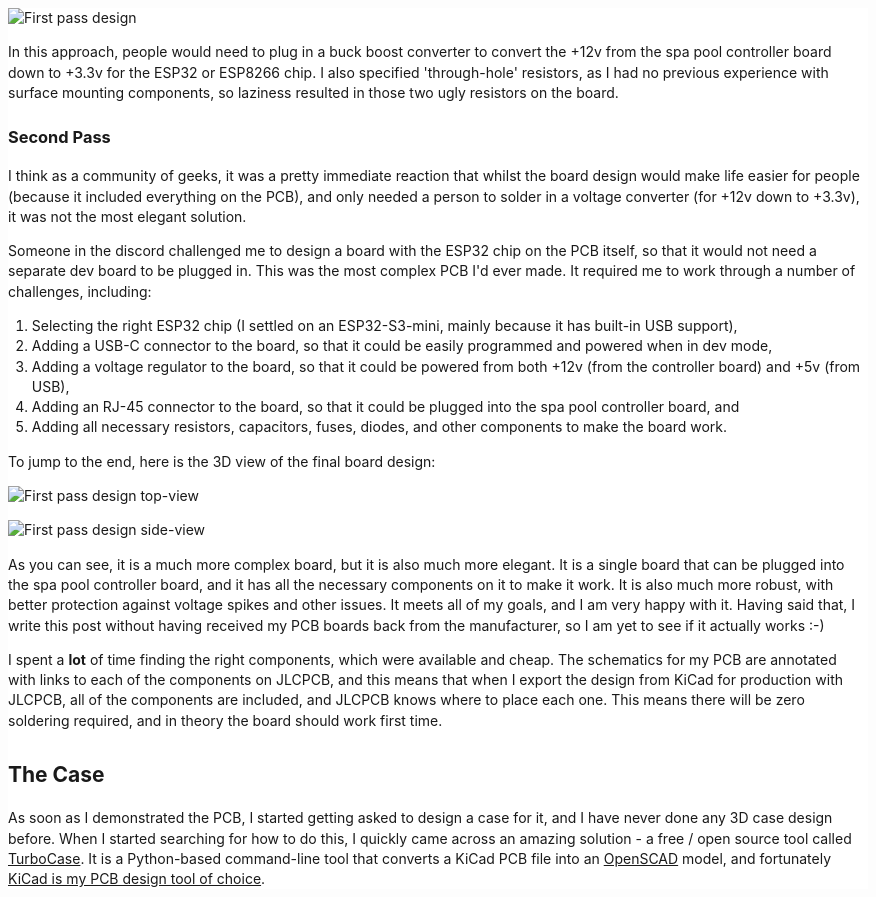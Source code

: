 ![First pass design](/content/2024/pcb-and-cases/first-pass-pcb.png)

In this approach, people would need to plug in a buck boost converter to convert the +12v from the spa pool controller board down to +3.3v for the ESP32 or ESP8266 chip. I also specified 'through-hole' resistors, as I had no previous experience with surface mounting components, so laziness resulted in those two ugly resistors on the board.

### Second Pass

I think as a community of geeks, it was a pretty immediate reaction that whilst the board design would make life easier for people (because it included everything on the PCB), and only needed a person to solder in a voltage converter (for +12v down to +3.3v), it was not the most elegant solution.

Someone in the discord challenged me to design a board with the ESP32 chip on the PCB itself, so that it would not need a separate dev board to be plugged in. This was the most complex PCB I'd ever made. It required me to work through a number of challenges, including:

1. Selecting the right ESP32 chip (I settled on an ESP32-S3-mini, mainly because it has built-in USB support),
2. Adding a USB-C connector to the board, so that it could be easily programmed and powered when in dev mode,
3. Adding a voltage regulator to the board, so that it could be powered from both +12v (from the controller board) and +5v (from USB),
4. Adding an RJ-45 connector to the board, so that it could be plugged into the spa pool controller board, and
5. Adding all necessary resistors, capacitors, fuses, diodes, and other components to make the board work.

To jump to the end, here is the 3D view of the final board design:

![First pass design top-view](/content/2024/pcb-and-cases/second-pass-pcb.png)

![First pass design side-view](/content/2024/pcb-and-cases/second-pass-pcb-side.png)

As you can see, it is a much more complex board, but it is also much more elegant. It is a single board that can be plugged into the spa pool controller board, and it has all the necessary components on it to make it work. It is also much more robust, with better protection against voltage spikes and other issues. It meets all of my goals, and I am very happy with it. Having said that, I write this post without having received my PCB boards back from the manufacturer, so I am yet to see if it actually works :-)

I spent a **lot** of time finding the right components, which were available and cheap. The schematics for my PCB are annotated with links to each of the components on JLCPCB, and this means that when I export the design from KiCad for production with JLCPCB, all of the components are included, and JLCPCB knows where to place each one. This means there will be zero soldering required, and in theory the board should work first time.

## The Case

As soon as I demonstrated the PCB, I started getting asked to design a case for it, and I have never done any 3D case design before. When I started searching for how to do this, I quickly came across an amazing solution - a free / open source tool called [TurboCase](https://turbocase.org/). It is a Python-based command-line tool that converts a KiCad PCB file into an [OpenSCAD](https://openscad.org/index.html) model, and fortunately [KiCad is my PCB design tool of choice](https://www.kicad.org/).
